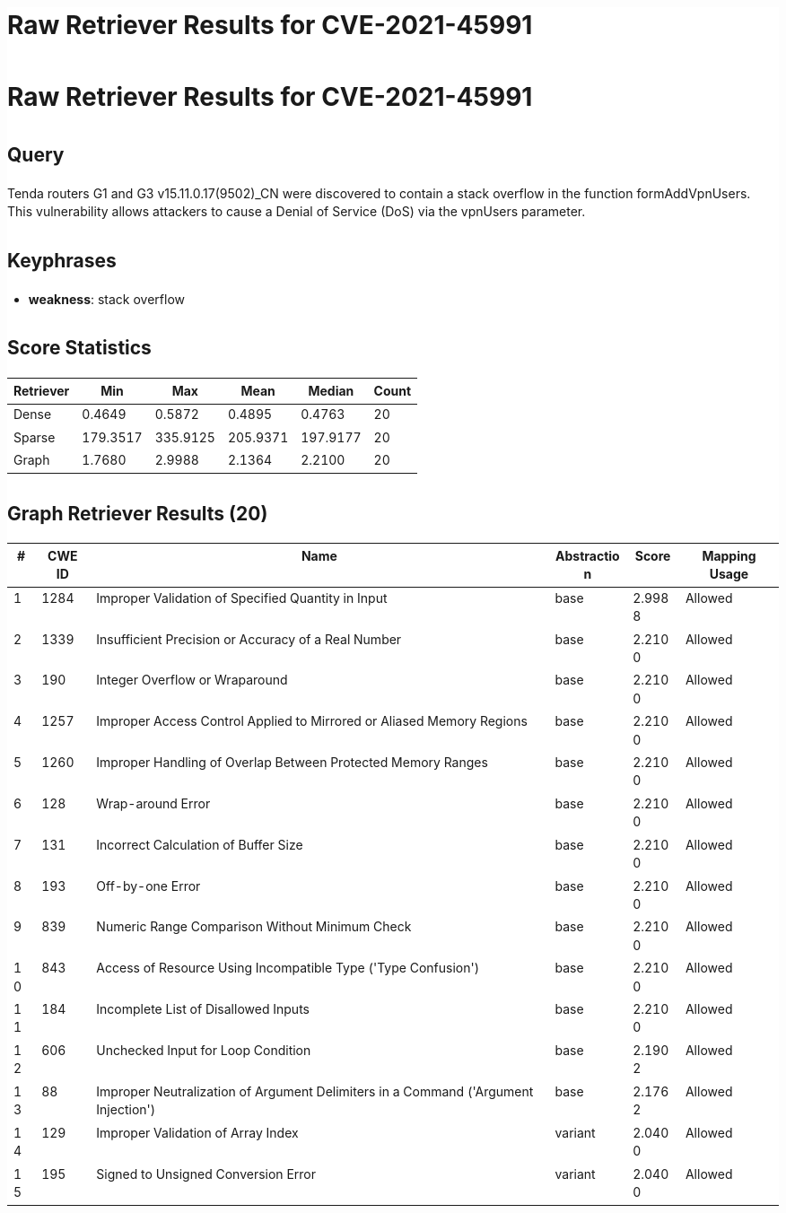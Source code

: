 # Raw Retriever Results for CVE-2021-45991

# Raw Retriever Results for CVE-2021-45991

## Query
Tenda routers G1 and G3 v15.11.0.17(9502)_CN were discovered to contain a stack overflow in the function formAddVpnUsers. This vulnerability allows attackers to cause a Denial of Service (DoS) via the vpnUsers parameter.

## Keyphrases
- **weakness**: stack overflow

## Score Statistics
| Retriever | Min | Max | Mean | Median | Count |
|-----------|-----|-----|------|--------|-------|
| Dense | 0.4649 | 0.5872 | 0.4895 | 0.4763 | 20 |
| Sparse | 179.3517 | 335.9125 | 205.9371 | 197.9177 | 20 |
| Graph | 1.7680 | 2.9988 | 2.1364 | 2.2100 | 20 |

## Graph Retriever Results (20)
| # | CWE ID | Name | Abstraction | Score | Mapping Usage |
|---|--------|------|-------------|-------|---------------|
| 1 | 1284 | Improper Validation of Specified Quantity in Input | base | 2.9988 | Allowed |
| 2 | 1339 | Insufficient Precision or Accuracy of a Real Number | base | 2.2100 | Allowed |
| 3 | 190 | Integer Overflow or Wraparound | base | 2.2100 | Allowed |
| 4 | 1257 | Improper Access Control Applied to Mirrored or Aliased Memory Regions | base | 2.2100 | Allowed |
| 5 | 1260 | Improper Handling of Overlap Between Protected Memory Ranges | base | 2.2100 | Allowed |
| 6 | 128 | Wrap-around Error | base | 2.2100 | Allowed |
| 7 | 131 | Incorrect Calculation of Buffer Size | base | 2.2100 | Allowed |
| 8 | 193 | Off-by-one Error | base | 2.2100 | Allowed |
| 9 | 839 | Numeric Range Comparison Without Minimum Check | base | 2.2100 | Allowed |
| 10 | 843 | Access of Resource Using Incompatible Type ('Type Confusion') | base | 2.2100 | Allowed |
| 11 | 184 | Incomplete List of Disallowed Inputs | base | 2.2100 | Allowed |
| 12 | 606 | Unchecked Input for Loop Condition | base | 2.1902 | Allowed |
| 13 | 88 | Improper Neutralization of Argument Delimiters in a Command ('Argument Injection') | base | 2.1762 | Allowed |
| 14 | 129 | Improper Validation of Array Index | variant | 2.0400 | Allowed |
| 15 | 195 | Signed to Unsigned Conversion Error | variant | 2.0400 | Allowed |
